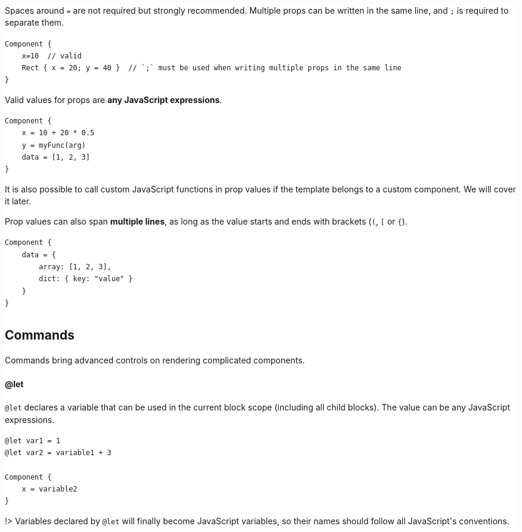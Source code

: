 Spaces around `=` are not required but strongly recommended. Multiple props can be written in the same line,
and `;` is required to separate them.

```
Component {
    x=10  // valid
    Rect { x = 20; y = 40 }  // `;` must be used when writing multiple props in the same line
}
```

Valid values for props are **any JavaScript expressions**.

```
Component {
    x = 10 + 20 * 0.5
    y = myFunc(arg)
    data = [1, 2, 3]
}
```

It is also possible to call custom JavaScript functions in prop values if the template belongs to a custom component.
We will cover it later.

Prop values can also span **multiple lines**, as long as the value starts and ends with brackets (`(`, `[` or `{`).

```
Component {
    data = {
        array: [1, 2, 3],
        dict: { key: "value" }
    }
}
```

## Commands

Commands bring advanced controls on rendering complicated components.

#### @let

`@let` declares a variable that can be used in the current block scope (including all child blocks).
The value can be any JavaScript expressions.

```
@let var1 = 1
@let var2 = variable1 + 3

Component {
    x = variable2
}
```

!> Variables declared by `@let` will finally become JavaScript variables, so their names should follow all JavaScript's conventions.
